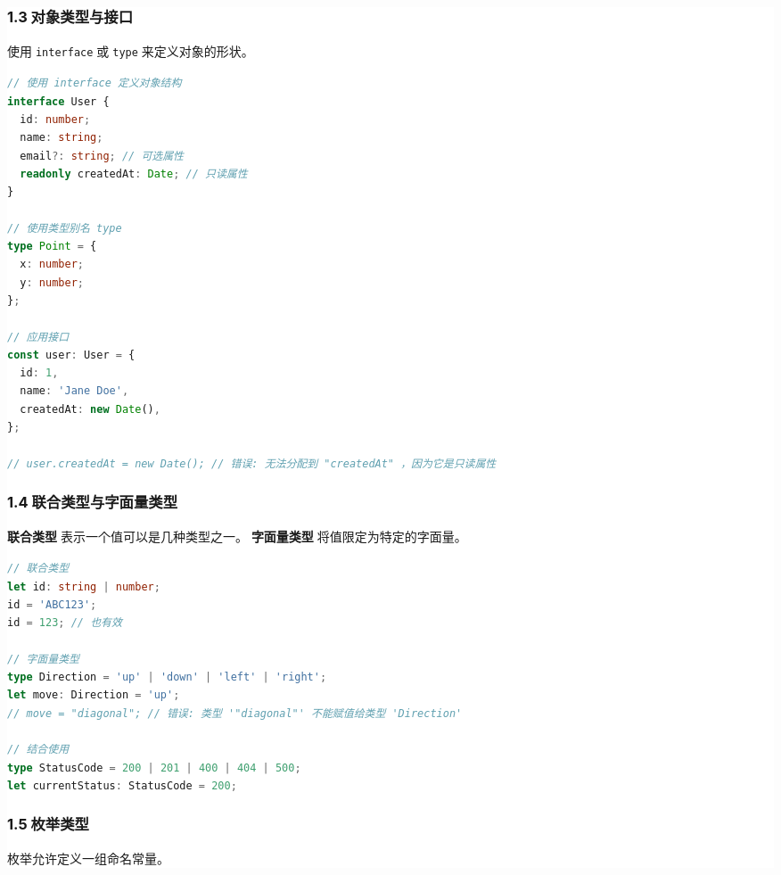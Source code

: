 ### 1.3 对象类型与接口

使用 `interface` 或 `type` 来定义对象的形状。

```typescript
// 使用 interface 定义对象结构
interface User {
  id: number;
  name: string;
  email?: string; // 可选属性
  readonly createdAt: Date; // 只读属性
}

// 使用类型别名 type
type Point = {
  x: number;
  y: number;
};

// 应用接口
const user: User = {
  id: 1,
  name: 'Jane Doe',
  createdAt: new Date(),
};

// user.createdAt = new Date(); // 错误: 无法分配到 "createdAt" ，因为它是只读属性
```

### 1.4 联合类型与字面量类型

**联合类型** 表示一个值可以是几种类型之一。
**字面量类型** 将值限定为特定的字面量。

```typescript
// 联合类型
let id: string | number;
id = 'ABC123';
id = 123; // 也有效

// 字面量类型
type Direction = 'up' | 'down' | 'left' | 'right';
let move: Direction = 'up';
// move = "diagonal"; // 错误: 类型 '"diagonal"' 不能赋值给类型 'Direction'

// 结合使用
type StatusCode = 200 | 201 | 400 | 404 | 500;
let currentStatus: StatusCode = 200;
```

### 1.5 枚举类型

枚举允许定义一组命名常量。
